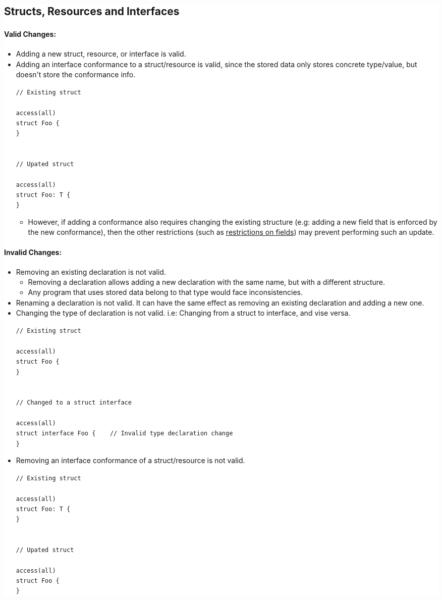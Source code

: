## Structs, Resources and Interfaces

#### Valid Changes:
- Adding a new struct, resource, or interface is valid.
- Adding an interface conformance to a struct/resource is valid, since the stored data only
  stores concrete type/value, but doesn't store the conformance info.
  ```cadence
  // Existing struct

  access(all)
  struct Foo {
  }


  // Upated struct

  access(all)
  struct Foo: T {
  }
  ```
  - However, if adding a conformance also requires changing the existing structure (e.g: adding a new field that is
    enforced by the new conformance), then the other restrictions (such as [restrictions on fields](#fields)) may
    prevent performing such an update.

#### Invalid Changes:
- Removing an existing declaration is not valid.
  - Removing a declaration allows adding a new declaration with the same name, but with a different structure.
  - Any program that uses stored data belong to that type would face inconsistencies.
- Renaming a declaration is not valid. It can have the same effect as removing an existing declaration and adding
  a new one.
- Changing the type of declaration is not valid. i.e: Changing from a struct to interface, and vise versa.
  ```cadence
  // Existing struct

  access(all)
  struct Foo {
  }


  // Changed to a struct interface

  access(all)
  struct interface Foo {    // Invalid type declaration change
  }
  ```
- Removing an interface conformance of a struct/resource is not valid.
  ```cadence
  // Existing struct

  access(all)
  struct Foo: T {
  }


  // Upated struct

  access(all)
  struct Foo {
  }
  ```